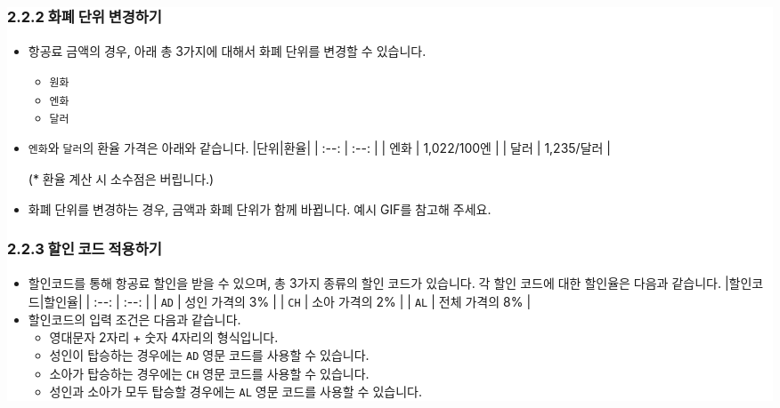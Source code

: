 ### 2.2.2 화폐 단위 변경하기

- 항공료 금액의 경우, 아래 총 3가지에 대해서 화폐 단위를 변경할 수 있습니다.

  - `원화`
  - `엔화`
  - `달러`

- `엔화`와 `달러`의 환율 가격은 아래와 같습니다.
  |단위|환율|
  | :--: | :--: |
  | 엔화 | 1,022/100엔 |
  | 달러 | 1,235/달러 |

  (\* 환율 계산 시 소수점은 버립니다.)

- 화폐 단위를 변경하는 경우, 금액과 화폐 단위가 함께 바뀝니다. 예시 GIF를 참고해 주세요.

### 2.2.3 할인 코드 적용하기

- 할인코드를 통해 항공료 할인을 받을 수 있으며, 총 3가지 종류의 할인 코드가 있습니다. 각 할인 코드에 대한 할인율은 다음과 같습니다.
  |할인코드|할인율|
  | :--: | :--: |
  | `AD` | 성인 가격의 3% |
  | `CH` | 소아 가격의 2% |
  | `AL` | 전체 가격의 8% |
- 할인코드의 입력 조건은 다음과 같습니다.
  - 영대문자 2자리 + 숫자 4자리의 형식입니다.
  - 성인이 탑승하는 경우에는 `AD` 영문 코드를 사용할 수 있습니다.
  - 소아가 탑승하는 경우에는 `CH` 영문 코드를 사용할 수 있습니다.
  - 성인과 소아가 모두 탑승할 경우에는 `AL` 영문 코드를 사용할 수 있습니다.
